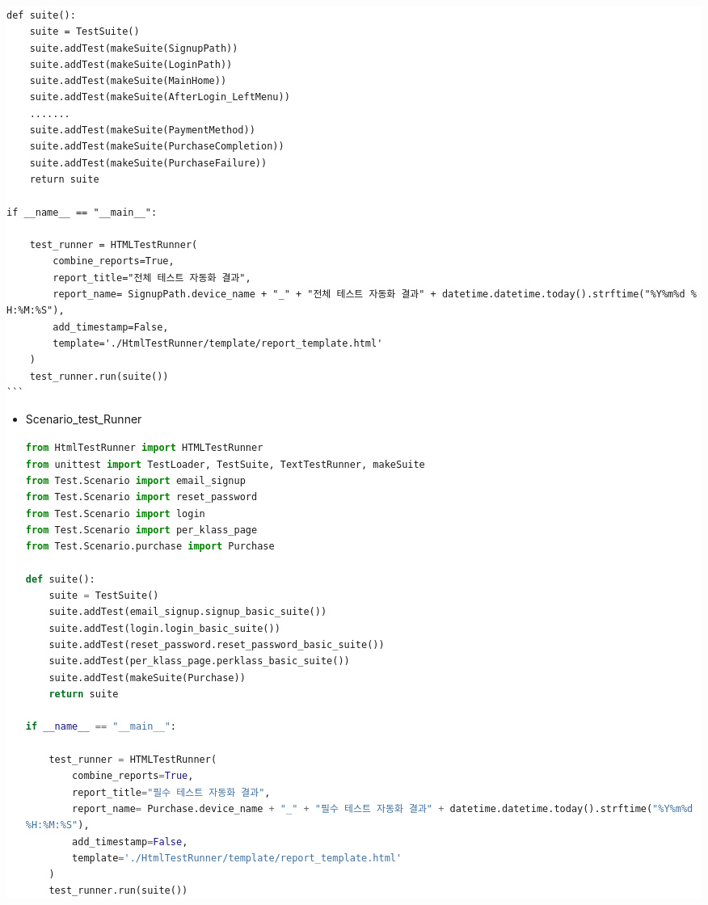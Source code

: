      
    def suite():
        suite = TestSuite()
        suite.addTest(makeSuite(SignupPath))
        suite.addTest(makeSuite(LoginPath))
        suite.addTest(makeSuite(MainHome))
        suite.addTest(makeSuite(AfterLogin_LeftMenu))
        .......
        suite.addTest(makeSuite(PaymentMethod))
        suite.addTest(makeSuite(PurchaseCompletion))
        suite.addTest(makeSuite(PurchaseFailure))
        return suite
    
    if __name__ == "__main__":
        
        test_runner = HTMLTestRunner(
            combine_reports=True,
            report_title="전체 테스트 자동화 결과",
            report_name= SignupPath.device_name + "_" + "전체 테스트 자동화 결과" + datetime.datetime.today().strftime("%Y%m%d %H:%M:%S"), 
            add_timestamp=False,
            template='./HtmlTestRunner/template/report_template.html'
        )
        test_runner.run(suite())
    ```
    
- Scenario_test_Runner
    
    ```python
    from HtmlTestRunner import HTMLTestRunner
    from unittest import TestLoader, TestSuite, TextTestRunner, makeSuite
    from Test.Scenario import email_signup
    from Test.Scenario import reset_password
    from Test.Scenario import login
    from Test.Scenario import per_klass_page
    from Test.Scenario.purchase import Purchase
     
    def suite():
        suite = TestSuite()
        suite.addTest(email_signup.signup_basic_suite())
        suite.addTest(login.login_basic_suite())
        suite.addTest(reset_password.reset_password_basic_suite())
        suite.addTest(per_klass_page.perklass_basic_suite())
        suite.addTest(makeSuite(Purchase))
        return suite
    
    if __name__ == "__main__":
        
        test_runner = HTMLTestRunner(
            combine_reports=True,
            report_title="필수 테스트 자동화 결과",
            report_name= Purchase.device_name + "_" + "필수 테스트 자동화 결과" + datetime.datetime.today().strftime("%Y%m%d %H:%M:%S"), 
            add_timestamp=False,
            template='./HtmlTestRunner/template/report_template.html'
        )
        test_runner.run(suite())
    ```
    